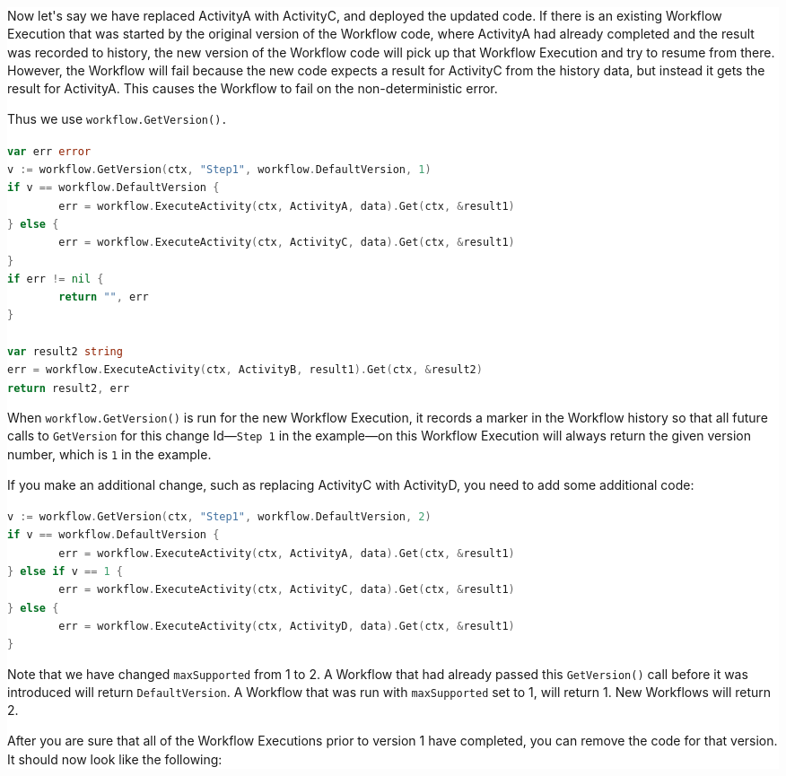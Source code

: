 Now let's say we have replaced ActivityA with ActivityC, and deployed the updated code. If there
is an existing Workflow Execution that was started by the original version of the Workflow code, where
ActivityA had already completed and the result was recorded to history, the new version of the Workflow
code will pick up that Workflow Execution and try to resume from there. However, the Workflow will fail
because the new code expects a result for ActivityC from the history data, but instead it gets the
result for ActivityA. This causes the Workflow to fail on the non-deterministic error.

Thus we use `workflow.GetVersion().`

```go
var err error
v := workflow.GetVersion(ctx, "Step1", workflow.DefaultVersion, 1)
if v == workflow.DefaultVersion {
        err = workflow.ExecuteActivity(ctx, ActivityA, data).Get(ctx, &result1)
} else {
        err = workflow.ExecuteActivity(ctx, ActivityC, data).Get(ctx, &result1)
}
if err != nil {
        return "", err
}

var result2 string
err = workflow.ExecuteActivity(ctx, ActivityB, result1).Get(ctx, &result2)
return result2, err
```

When `workflow.GetVersion()` is run for the new Workflow Execution, it records a marker in the Workflow history so that all future calls to `GetVersion` for this change Id—`Step 1` in the example—on this Workflow Execution will always return the given version number, which is `1` in the example.

If you make an additional change, such as replacing ActivityC with ActivityD, you need to
add some additional code:

```go
v := workflow.GetVersion(ctx, "Step1", workflow.DefaultVersion, 2)
if v == workflow.DefaultVersion {
        err = workflow.ExecuteActivity(ctx, ActivityA, data).Get(ctx, &result1)
} else if v == 1 {
        err = workflow.ExecuteActivity(ctx, ActivityC, data).Get(ctx, &result1)
} else {
        err = workflow.ExecuteActivity(ctx, ActivityD, data).Get(ctx, &result1)
}
```

Note that we have changed `maxSupported` from 1 to 2. A Workflow that had already passed this
`GetVersion()` call before it was introduced will return `DefaultVersion`. A Workflow that was run
with `maxSupported` set to 1, will return 1. New Workflows will return 2.

After you are sure that all of the Workflow Executions prior to version 1 have completed, you can remove the code for that version.
It should now look like the following:
